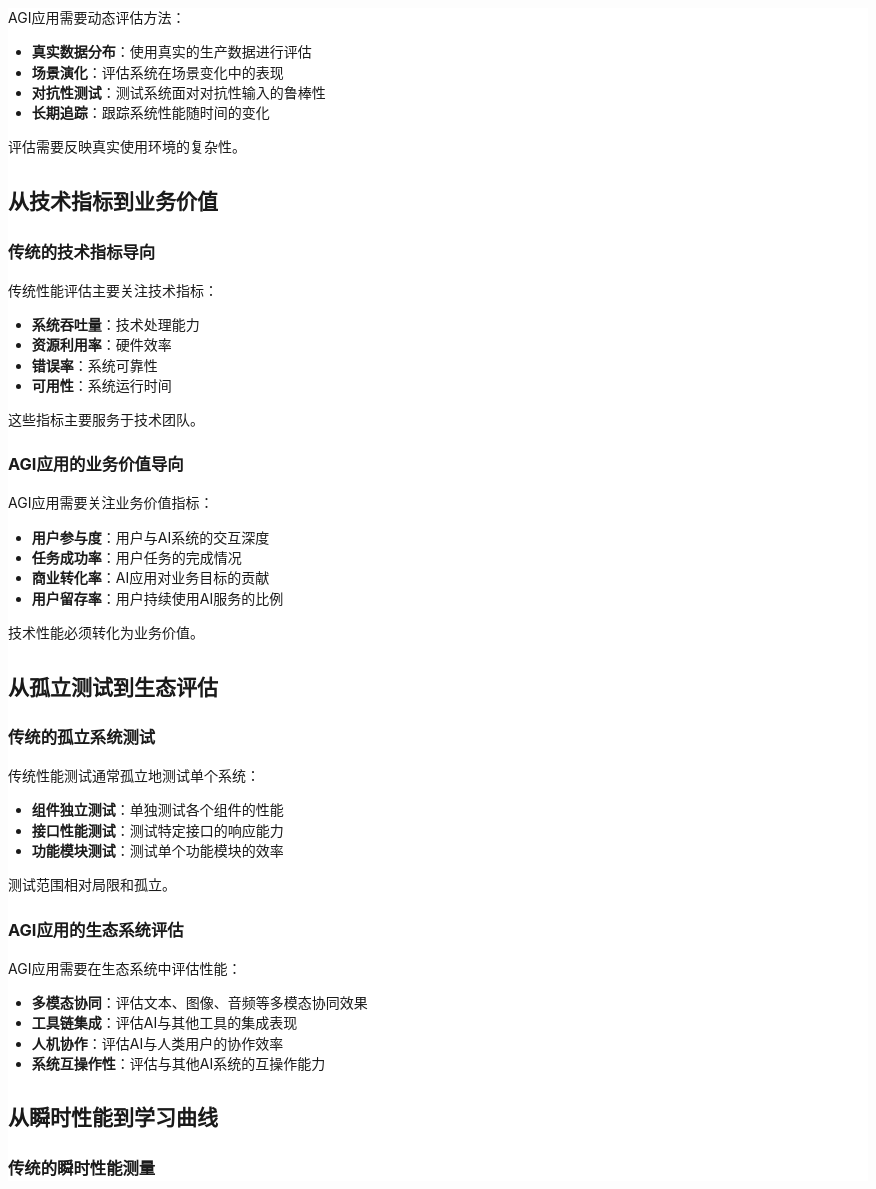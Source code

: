 AGI应用需要动态评估方法：
- **真实数据分布**：使用真实的生产数据进行评估
- **场景演化**：评估系统在场景变化中的表现
- **对抗性测试**：测试系统面对对抗性输入的鲁棒性
- **长期追踪**：跟踪系统性能随时间的变化

评估需要反映真实使用环境的复杂性。

## 从技术指标到业务价值

### 传统的技术指标导向

传统性能评估主要关注技术指标：
- **系统吞吐量**：技术处理能力
- **资源利用率**：硬件效率
- **错误率**：系统可靠性
- **可用性**：系统运行时间

这些指标主要服务于技术团队。

### AGI应用的业务价值导向

AGI应用需要关注业务价值指标：
- **用户参与度**：用户与AI系统的交互深度
- **任务成功率**：用户任务的完成情况
- **商业转化率**：AI应用对业务目标的贡献
- **用户留存率**：用户持续使用AI服务的比例

技术性能必须转化为业务价值。

## 从孤立测试到生态评估

### 传统的孤立系统测试

传统性能测试通常孤立地测试单个系统：
- **组件独立测试**：单独测试各个组件的性能
- **接口性能测试**：测试特定接口的响应能力
- **功能模块测试**：测试单个功能模块的效率

测试范围相对局限和孤立。

### AGI应用的生态系统评估

AGI应用需要在生态系统中评估性能：
- **多模态协同**：评估文本、图像、音频等多模态协同效果
- **工具链集成**：评估AI与其他工具的集成表现
- **人机协作**：评估AI与人类用户的协作效率
- **系统互操作性**：评估与其他AI系统的互操作能力

## 从瞬时性能到学习曲线

### 传统的瞬时性能测量
